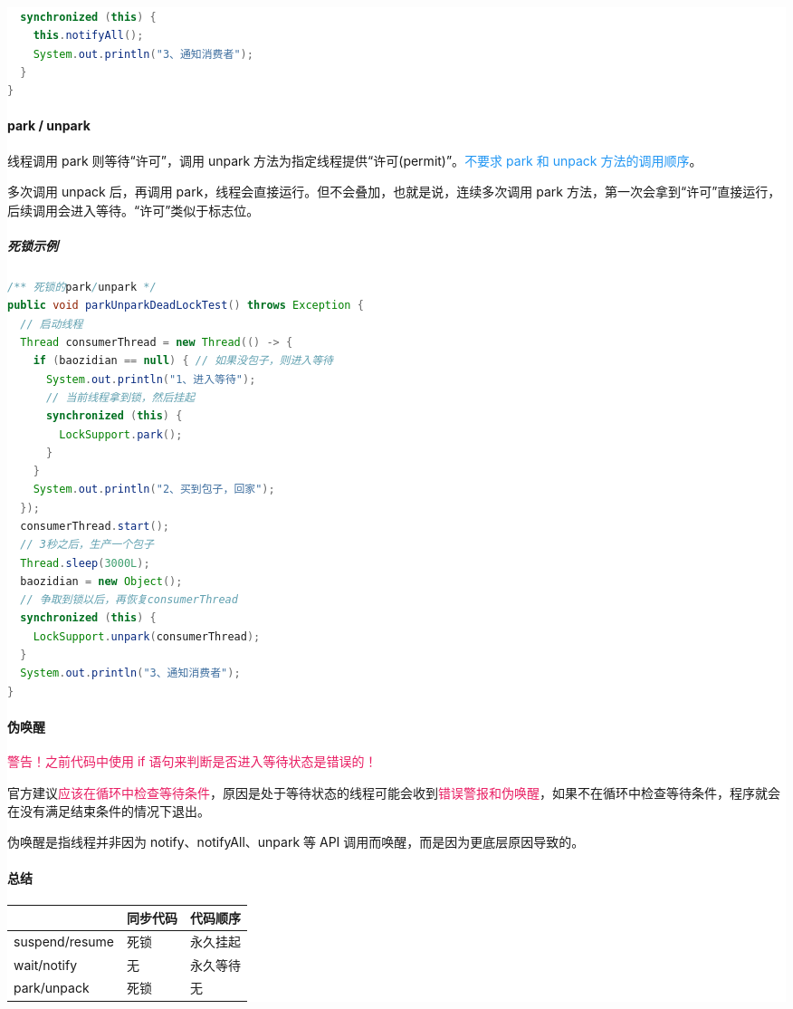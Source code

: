 ```java
  synchronized (this) {
    this.notifyAll();
    System.out.println("3、通知消费者");
  }
}
```

#### park / unpark

线程调用 park 则等待“许可”，调用 unpark 方法为指定线程提供“许可(permit)”。<span style="color: #2196F3;">不要求 park 和 unpack 方法的调用顺序</span>。

多次调用 unpack 后，再调用 park，线程会直接运行。但不会叠加，也就是说，连续多次调用 park 方法，第一次会拿到“许可”直接运行，后续调用会进入等待。“许可”类似于标志位。

##### 死锁示例

```java
/** 死锁的park/unpark */
public void parkUnparkDeadLockTest() throws Exception {
  // 启动线程
  Thread consumerThread = new Thread(() -> {
    if (baozidian == null) { // 如果没包子，则进入等待
      System.out.println("1、进入等待");
      // 当前线程拿到锁，然后挂起
      synchronized (this) {
        LockSupport.park();
      }
    }
    System.out.println("2、买到包子，回家");
  });
  consumerThread.start();
  // 3秒之后，生产一个包子
  Thread.sleep(3000L);
  baozidian = new Object();
  // 争取到锁以后，再恢复consumerThread
  synchronized (this) {
    LockSupport.unpark(consumerThread);
  }
  System.out.println("3、通知消费者");
}
```

#### 伪唤醒

<span style="color: #e91e63;">警告！之前代码中使用 if 语句来判断是否进入等待状态是错误的！</span>

官方建议<span style="color: #e91e63;">应该在循环中检查等待条件</span>，原因是处于等待状态的线程可能会收到<span style="color: #e91e63;">错误警报和伪唤醒</span>，如果不在循环中检查等待条件，程序就会在没有满足结束条件的情况下退出。

伪唤醒是指线程并非因为 notify、notifyAll、unpark 等 API 调用而唤醒，而是因为更底层原因导致的。

#### 总结

|                | 同步代码 | 代码顺序 |
| -------------- | -------- | -------- |
| suspend/resume | 死锁     | 永久挂起 |
| wait/notify    | 无       | 永久等待 |
| park/unpack    | 死锁     | 无       |

